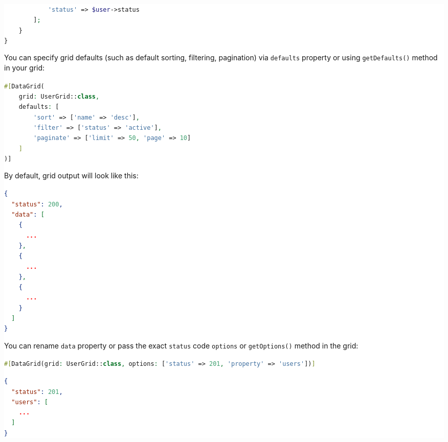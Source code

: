 ```php
            'status' => $user->status
        ];
    }
}
```

You can specify grid defaults (such as default sorting, filtering, pagination) via `defaults` property or
using `getDefaults()` method in your grid:

```php
#[DataGrid(
    grid: UserGrid::class,
    defaults: [
        'sort' => ['name' => 'desc'],
        'filter' => ['status' => 'active'],
        'paginate' => ['limit' => 50, 'page' => 10]
    ]
)]
```

By default, grid output will look like this:

```json
{
  "status": 200,
  "data": [
    {
      ...
    },
    {
      ...
    },
    {
      ...
    }
  ]
}
```

You can rename `data` property or pass the exact `status` code `options` or `getOptions()` method in the grid:

```php
#[DataGrid(grid: UserGrid::class, options: ['status' => 201, 'property' => 'users'])]
```

```json
{
  "status": 201,
  "users": [
    ...
  ]
}
```
